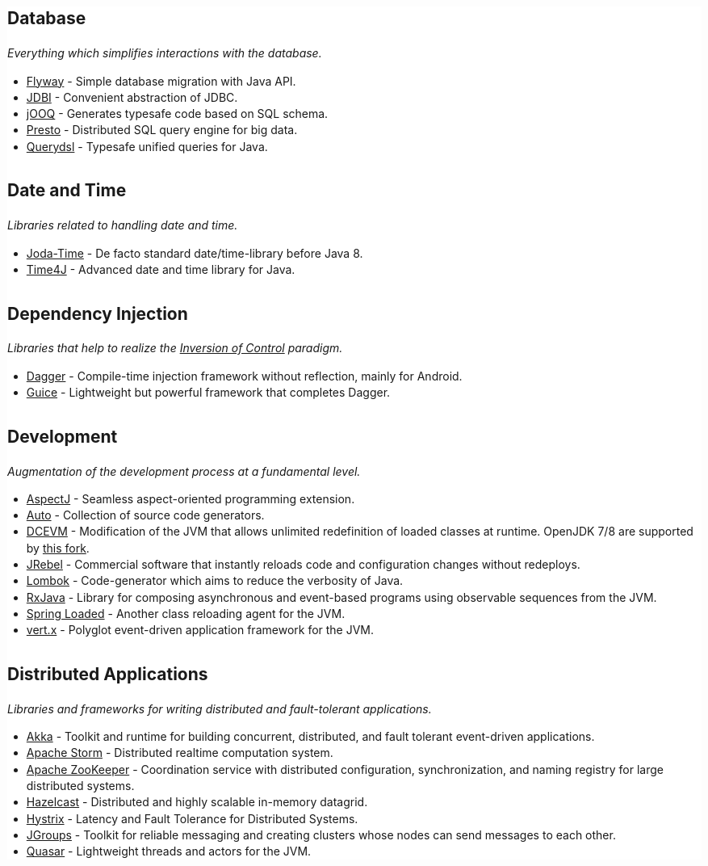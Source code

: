 ## Database

*Everything which simplifies interactions with the database.*

* [Flyway](http://flywaydb.org/) - Simple database migration with Java API.
* [JDBI](http://jdbi.org/) - Convenient abstraction of JDBC.
* [jOOQ](http://www.jooq.org/) - Generates typesafe code based on SQL schema.
* [Presto](https://github.com/facebook/presto) - Distributed SQL query engine for big data.
* [Querydsl](http://www.querydsl.com/) - Typesafe unified queries for Java.

## Date and Time

*Libraries related to handling date and time.*

* [Joda-Time](http://www.joda.org/joda-time/) - De facto standard date/time-library before Java 8.
* [Time4J](https://github.com/MenoData/Time4J) - Advanced date and time library for Java.

## Dependency Injection

*Libraries that help to realize the [Inversion of Control](http://en.wikipedia.org/wiki/Inversion_of_control) paradigm.*

* [Dagger](http://square.github.io/dagger/) - Compile-time injection framework without reflection, mainly for Android.
* [Guice](https://github.com/google/guice) - Lightweight but powerful framework that completes Dagger.

## Development

*Augmentation of the development process at a fundamental level.*

* [AspectJ](https://eclipse.org/aspectj/) - Seamless aspect-oriented programming extension.
* [Auto](https://github.com/google/auto) - Collection of source code generators.
* [DCEVM](http://ssw.jku.at/dcevm/) - Modification of the JVM that allows unlimited redefinition of loaded classes at runtime. OpenJDK 7/8 are supported by [this fork](http://dcevm.github.io/).
* [JRebel](http://zeroturnaround.com/software/jrebel/) - Commercial software that instantly reloads code and configuration changes without redeploys.
* [Lombok](http://projectlombok.org/) - Code-generator which aims to reduce the verbosity of Java.
* [RxJava](https://github.com/Netflix/RxJava) - Library for composing asynchronous and event-based programs using observable sequences from the JVM.
* [Spring Loaded](https://github.com/spring-projects/spring-loaded) - Another class reloading agent for the JVM.
* [vert.x](http://vertx.io/) - Polyglot event-driven application framework for the JVM.

## Distributed Applications

*Libraries and frameworks for writing distributed and fault-tolerant applications.*

* [Akka](http://akka.io) - Toolkit and runtime for building concurrent, distributed, and fault tolerant event-driven applications.
* [Apache Storm](http://storm.incubator.apache.org/) - Distributed realtime computation system.
* [Apache ZooKeeper](http://zookeeper.apache.org/) - Coordination service with distributed configuration, synchronization, and naming registry for large distributed systems.
* [Hazelcast](http://hazelcast.org/) - Distributed and highly scalable in-memory datagrid.
* [Hystrix](https://github.com/Netflix/Hystrix) - Latency and Fault Tolerance for Distributed Systems.
* [JGroups](http://www.jgroups.org/) - Toolkit for reliable messaging and creating clusters whose nodes can send messages to each other.
* [Quasar](http://www.paralleluniverse.co/quasar/) - Lightweight threads and actors for the JVM.
